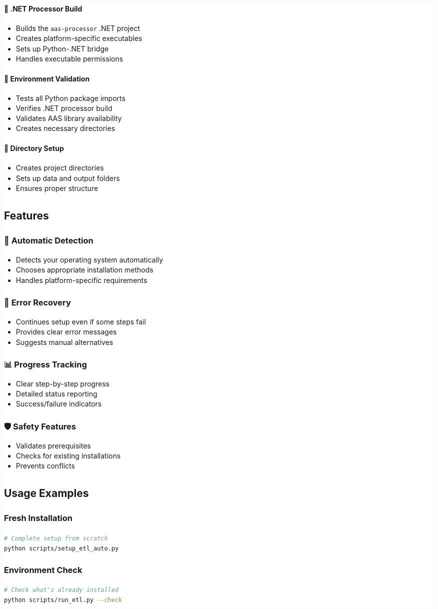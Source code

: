 #### 🔨 **.NET Processor Build**
- Builds the `aas-processor` .NET project
- Creates platform-specific executables
- Sets up Python-.NET bridge
- Handles executable permissions

#### 🧪 **Environment Validation**
- Tests all Python package imports
- Verifies .NET processor build
- Validates AAS library availability
- Creates necessary directories

#### 📁 **Directory Setup**
- Creates project directories
- Sets up data and output folders
- Ensures proper structure

## Features

### 🌟 **Automatic Detection**
- Detects your operating system automatically
- Chooses appropriate installation methods
- Handles platform-specific requirements

### 🔄 **Error Recovery**
- Continues setup even if some steps fail
- Provides clear error messages
- Suggests manual alternatives

### 📊 **Progress Tracking**
- Clear step-by-step progress
- Detailed status reporting
- Success/failure indicators

### 🛡️ **Safety Features**
- Validates prerequisites
- Checks for existing installations
- Prevents conflicts

## Usage Examples

### Fresh Installation
```bash
# Complete setup from scratch
python scripts/setup_etl_auto.py
```

### Environment Check
```bash
# Check what's already installed
python scripts/run_etl.py --check
```
